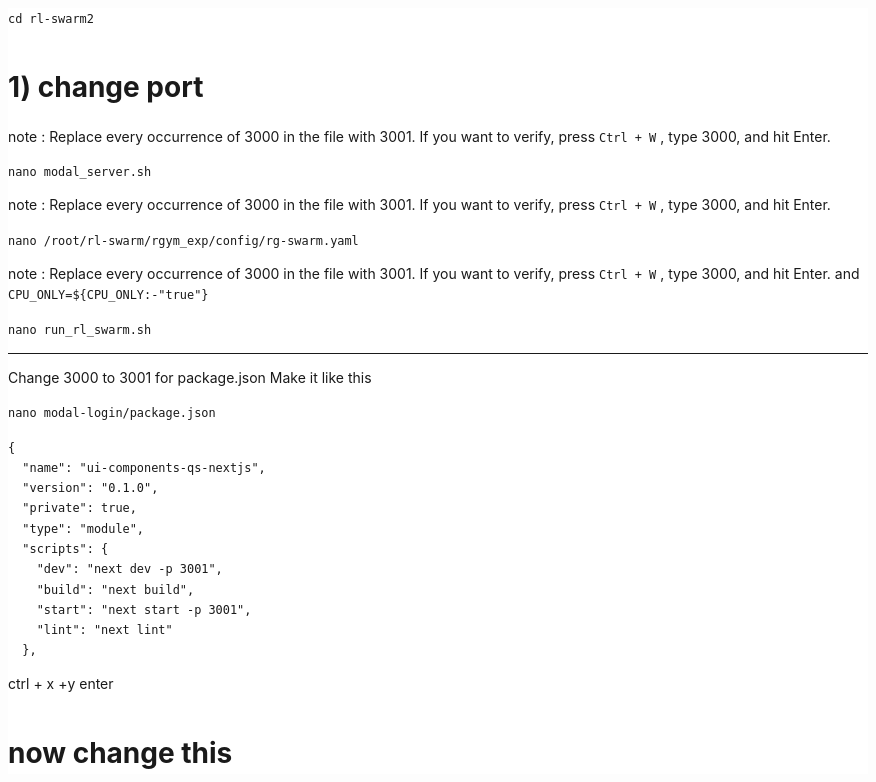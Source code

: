 ```
cd rl-swarm2
```

# 1) change port


note :  Replace every occurrence of 3000 in the file with 3001.   If you want to verify, press `Ctrl + W` , type 3000, and hit Enter.

```
nano modal_server.sh
```

note :  Replace every occurrence of 3000 in the file with 3001.   If you want to verify, press `Ctrl + W` , type 3000, and hit Enter.

```
nano /root/rl-swarm/rgym_exp/config/rg-swarm.yaml
```

note :  Replace every occurrence of 3000 in the file with 3001.   If you want to verify, press `Ctrl + W` , type 3000, and hit Enter.  and `CPU_ONLY=${CPU_ONLY:-"true"}`

```
nano run_rl_swarm.sh
```


-------------
Change 3000 to 3001 
for package.json 
Make it like this 

```
nano modal-login/package.json
```

```
{
  "name": "ui-components-qs-nextjs",
  "version": "0.1.0",
  "private": true,
  "type": "module",
  "scripts": {
    "dev": "next dev -p 3001",
    "build": "next build",
    "start": "next start -p 3001",
    "lint": "next lint"
  },
```

ctrl + x +y  enter 


# now change this 
